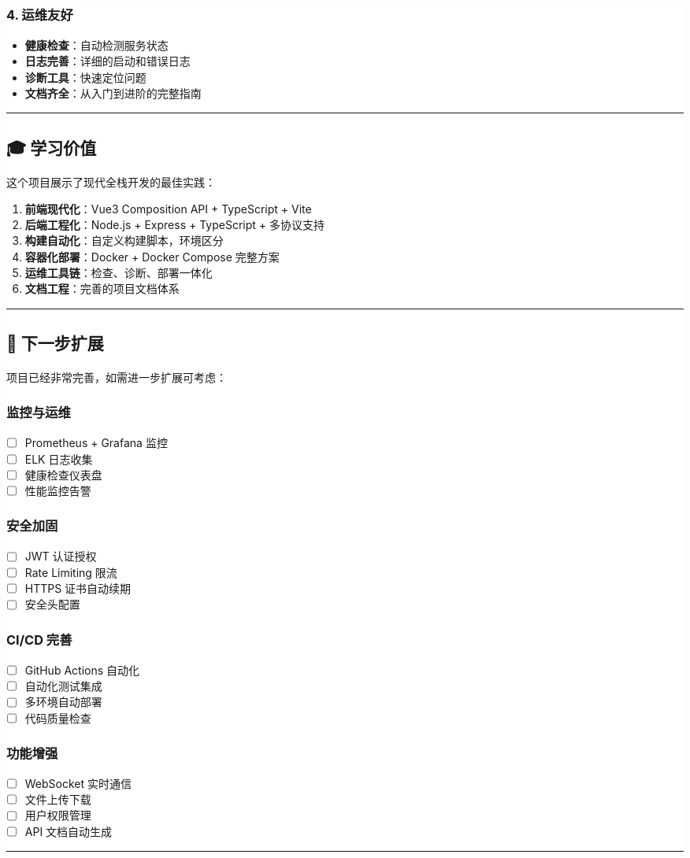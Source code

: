 ### 4. 运维友好
- **健康检查**：自动检测服务状态
- **日志完善**：详细的启动和错误日志
- **诊断工具**：快速定位问题
- **文档齐全**：从入门到进阶的完整指南

---

## 🎓 学习价值

这个项目展示了现代全栈开发的最佳实践：

1. **前端现代化**：Vue3 Composition API + TypeScript + Vite
2. **后端工程化**：Node.js + Express + TypeScript + 多协议支持
3. **构建自动化**：自定义构建脚本，环境区分
4. **容器化部署**：Docker + Docker Compose 完整方案
5. **运维工具链**：检查、诊断、部署一体化
6. **文档工程**：完善的项目文档体系

---

## 🚀 下一步扩展

项目已经非常完善，如需进一步扩展可考虑：

### 监控与运维
- [ ] Prometheus + Grafana 监控
- [ ] ELK 日志收集
- [ ] 健康检查仪表盘
- [ ] 性能监控告警

### 安全加固
- [ ] JWT 认证授权
- [ ] Rate Limiting 限流
- [ ] HTTPS 证书自动续期
- [ ] 安全头配置

### CI/CD 完善
- [ ] GitHub Actions 自动化
- [ ] 自动化测试集成
- [ ] 多环境自动部署
- [ ] 代码质量检查

### 功能增强
- [ ] WebSocket 实时通信
- [ ] 文件上传下载
- [ ] 用户权限管理
- [ ] API 文档自动生成

---
